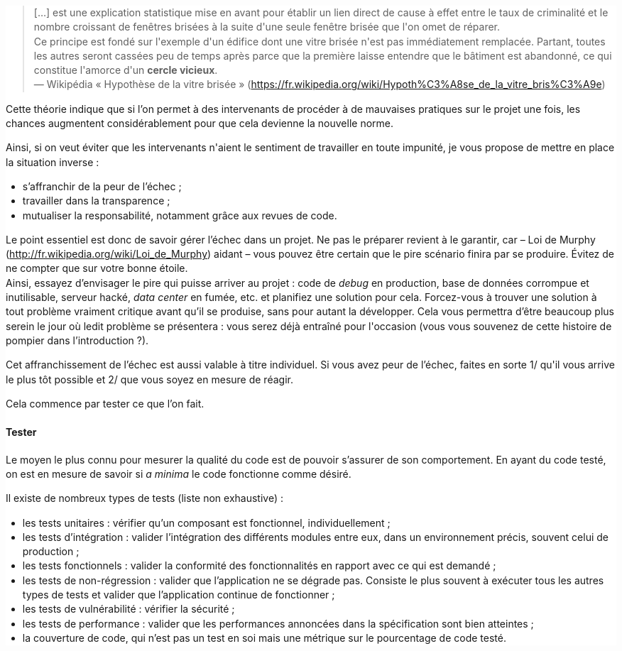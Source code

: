 > […] est une explication statistique mise en avant pour établir un lien direct de cause à effet entre le taux de criminalité et le nombre croissant de fenêtres brisées à la suite d'une seule fenêtre brisée que l'on omet de réparer.   
> Ce principe est fondé sur l'exemple d'un édifice dont une vitre brisée n'est pas immédiatement remplacée. Partant, toutes les autres seront cassées peu de temps après parce que la première laisse entendre que le bâtiment est abandonné, ce qui constitue l'amorce d'un **cercle vicieux**.   
— Wikipédia « Hypothèse de la vitre brisée » (<https://fr.wikipedia.org/wiki/Hypoth%C3%A8se_de_la_vitre_bris%C3%A9e>)

Cette théorie indique que si l’on permet à des intervenants de procéder à de mauvaises pratiques sur le projet une fois, les chances augmentent considérablement pour que cela devienne la nouvelle norme.

Ainsi, si on veut éviter que les intervenants n'aient le sentiment de travailler en toute impunité, je vous propose de mettre en place la situation inverse : 

- s’affranchir de la peur de l’échec ;
- travailler dans la transparence ;
- mutualiser la responsabilité, notamment grâce aux revues de code.

Le point essentiel est donc de savoir gérer l’échec dans un projet. Ne pas le préparer revient à le garantir, car – Loi de Murphy (<http://fr.wikipedia.org/wiki/Loi_de_Murphy>) aidant – vous pouvez être certain que le pire scénario finira par se produire. Évitez de ne compter que sur votre bonne étoile.   
Ainsi, essayez d’envisager le pire qui puisse arriver au projet : code de *debug* en production, base de données corrompue et inutilisable, serveur hacké, *data center* en fumée, etc. et planifiez une solution pour cela. Forcez-vous à trouver une solution à tout problème vraiment critique avant qu’il se produise, sans pour autant la développer. Cela vous permettra d’être beaucoup plus serein le jour où ledit problème se présentera : vous serez déjà entraîné pour l'occasion (vous vous souvenez de cette histoire de pompier dans l’introduction ?).  

Cet affranchissement de l’échec est aussi valable à titre individuel. Si vous avez peur de l’échec, faites en sorte 1/ qu'il vous arrive le plus tôt possible et 2/ que vous soyez en mesure de réagir. 

Cela commence par tester ce que l’on fait. 

#### Tester	

Le moyen le plus connu pour mesurer la qualité du code est de pouvoir s’assurer de son comportement. En ayant du code testé, on est en mesure de savoir si *a minima* le code fonctionne comme désiré.

Il existe de nombreux types de tests (liste non exhaustive) :

- les tests unitaires : vérifier qu’un composant est fonctionnel, individuellement ;
- les tests d’intégration : valider l’intégration des différents modules entre eux, dans un environnement précis, souvent celui de production ;
- les tests fonctionnels : valider la conformité des fonctionnalités en rapport avec ce qui est demandé ;
- les tests de non-régression : valider que l’application ne se dégrade pas. Consiste le plus souvent à exécuter tous les autres types de tests et valider que l’application continue de fonctionner ;
- les tests de vulnérabilité : vérifier la sécurité ;
- les tests de performance : valider que les performances annoncées dans la spécification sont bien atteintes ;
- la couverture de code, qui n’est pas un test en soi mais une métrique sur le pourcentage de code testé.
